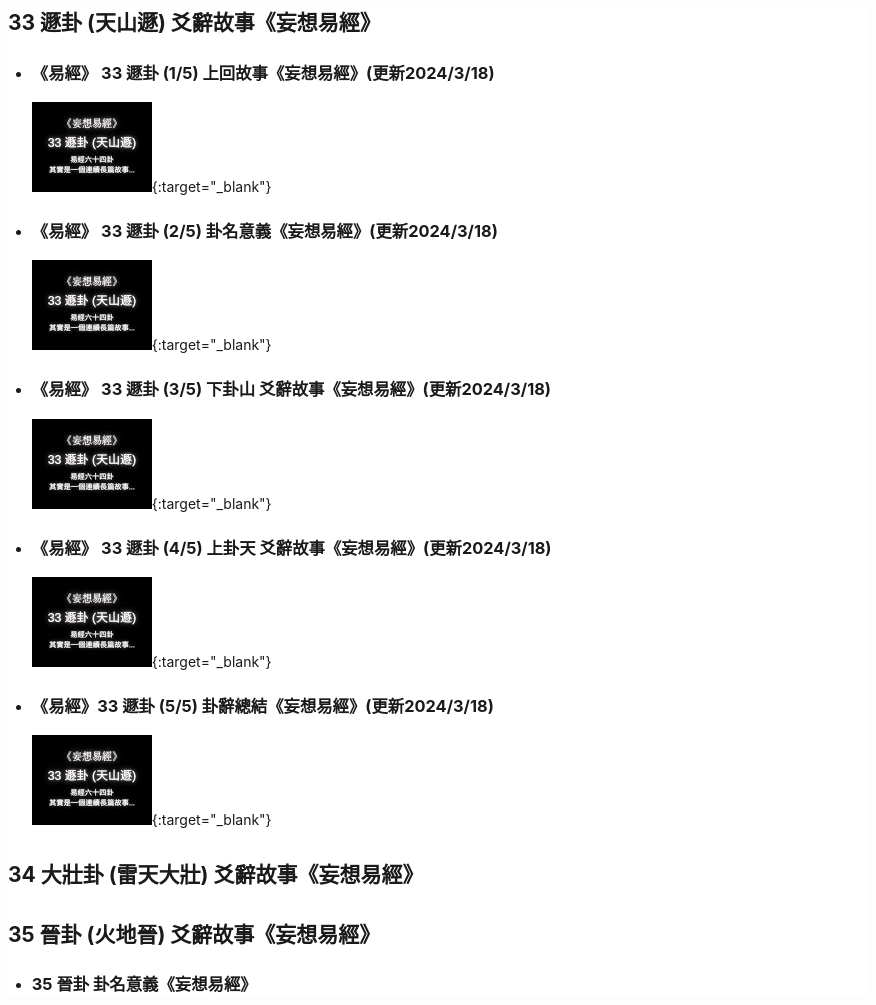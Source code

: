 ## 33 遯卦 (天山遯) 爻辭故事《妄想易經》

 * ### 《易經》 33 遯卦 (1/5) 上回故事《妄想易經》(**更新2024/3/18**) 

   [![Thumbnail](thumbnails/th_QQghGghEAME.jpg)](https://www.youtube.com/watch?v=QQghGghEAME&list=PLoRTqlX8GVZeZFHOsegFiZl1JS3-d4pJT){:target="_blank"}

 * ### 《易經》 33 遯卦 (2/5) 卦名意義《妄想易經》(**更新2024/3/18**) 

   [![Thumbnail](thumbnails/th_yQm9vXjrkRU.jpg)](https://www.youtube.com/watch?v=yQm9vXjrkRU&list=PLoRTqlX8GVZeZFHOsegFiZl1JS3-d4pJT){:target="_blank"}

 * ### 《易經》 33 遯卦 (3/5) 下卦山 爻辭故事《妄想易經》(**更新2024/3/18**) 

   [![Thumbnail](thumbnails/th_nOx655QRdg4.jpg)](https://www.youtube.com/watch?v=nOx655QRdg4&list=PLoRTqlX8GVZeZFHOsegFiZl1JS3-d4pJT){:target="_blank"}

 * ### 《易經》 33 遯卦 (4/5) 上卦天 爻辭故事《妄想易經》(**更新2024/3/18**) 

   [![Thumbnail](thumbnails/th_ZaH61nSrJFM.jpg)](https://www.youtube.com/watch?v=ZaH61nSrJFM&list=PLoRTqlX8GVZeZFHOsegFiZl1JS3-d4pJT){:target="_blank"}

 * ### 《易經》33 遯卦 (5/5) 卦辭總結《妄想易經》(**更新2024/3/18**) 

   [![Thumbnail](thumbnails/th_gVfd1lw3W88.jpg)](https://www.youtube.com/watch?v=gVfd1lw3W88&list=PLoRTqlX8GVZeZFHOsegFiZl1JS3-d4pJT){:target="_blank"}

## 34 大壯卦 (雷天大壯) 爻辭故事《妄想易經》

## 35 晉卦 (火地晉) 爻辭故事《妄想易經》

 * ### 35 晉卦 卦名意義《妄想易經》 
